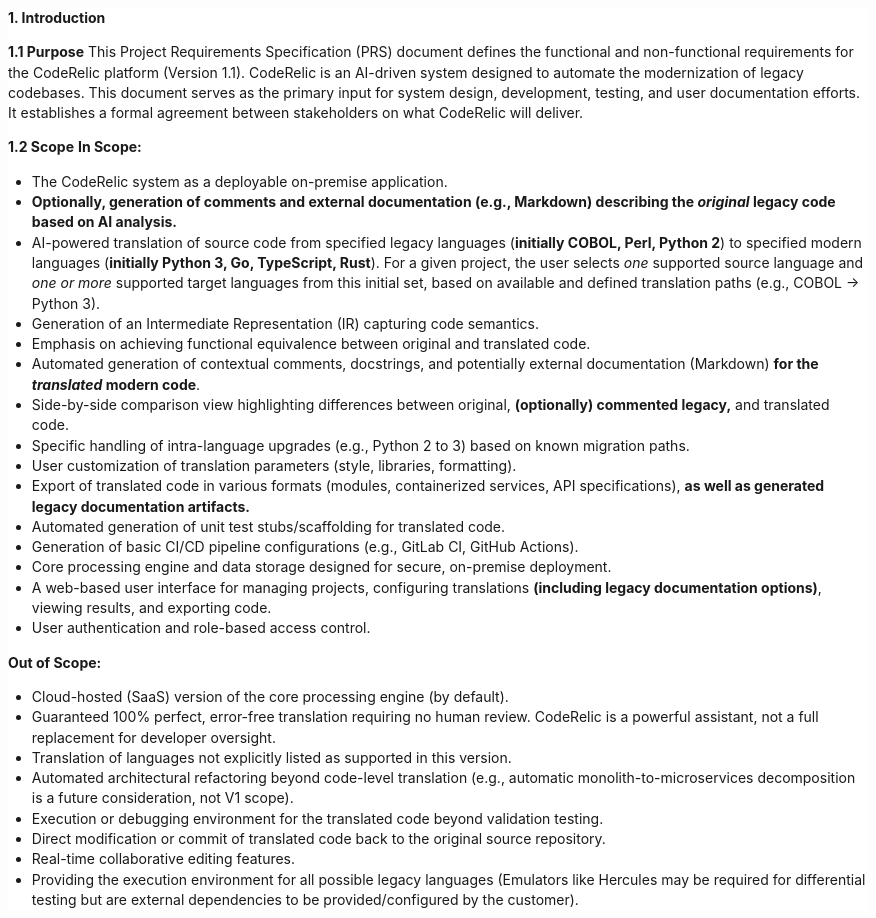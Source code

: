 
**1. Introduction**

**1.1 Purpose**
This Project Requirements Specification (PRS) document defines the functional and non-functional requirements for the CodeRelic platform (Version 1.1). CodeRelic is an AI-driven system designed to automate the modernization of legacy codebases. This document serves as the primary input for system design, development, testing, and user documentation efforts. It establishes a formal agreement between stakeholders on what CodeRelic will deliver.

**1.2 Scope**
**In Scope:**

*   The CodeRelic system as a deployable on-premise application.
*   **Optionally, generation of comments and external documentation (e.g., Markdown) describing the *original* legacy code based on AI analysis.**
*   AI-powered translation of source code from specified legacy languages (**initially COBOL, Perl, Python 2**) to specified modern languages (**initially Python 3, Go, TypeScript, Rust**). For a given project, the user selects *one* supported source language and *one or more* supported target languages from this initial set, based on available and defined translation paths (e.g., COBOL -> Python 3).
*   Generation of an Intermediate Representation (IR) capturing code semantics.
*   Emphasis on achieving functional equivalence between original and translated code.
*   Automated generation of contextual comments, docstrings, and potentially external documentation (Markdown) **for the *translated* modern code**.
*   Side-by-side comparison view highlighting differences between original, **(optionally) commented legacy,** and translated code.
*   Specific handling of intra-language upgrades (e.g., Python 2 to 3) based on known migration paths.
*   User customization of translation parameters (style, libraries, formatting).
*   Export of translated code in various formats (modules, containerized services, API specifications), **as well as generated legacy documentation artifacts.**
*   Automated generation of unit test stubs/scaffolding for translated code.
*   Generation of basic CI/CD pipeline configurations (e.g., GitLab CI, GitHub Actions).
*   Core processing engine and data storage designed for secure, on-premise deployment.
*   A web-based user interface for managing projects, configuring translations **(including legacy documentation options)**, viewing results, and exporting code.
*   User authentication and role-based access control.

**Out of Scope:**

*   Cloud-hosted (SaaS) version of the core processing engine (by default).
*   Guaranteed 100% perfect, error-free translation requiring no human review. CodeRelic is a powerful assistant, not a full replacement for developer oversight.
*   Translation of languages not explicitly listed as supported in this version.
*   Automated architectural refactoring beyond code-level translation (e.g., automatic monolith-to-microservices decomposition is a future consideration, not V1 scope).
*   Execution or debugging environment for the translated code beyond validation testing.
*   Direct modification or commit of translated code back to the original source repository.
*   Real-time collaborative editing features.
*   Providing the execution environment for all possible legacy languages (Emulators like Hercules may be required for differential testing but are external dependencies to be provided/configured by the customer).

